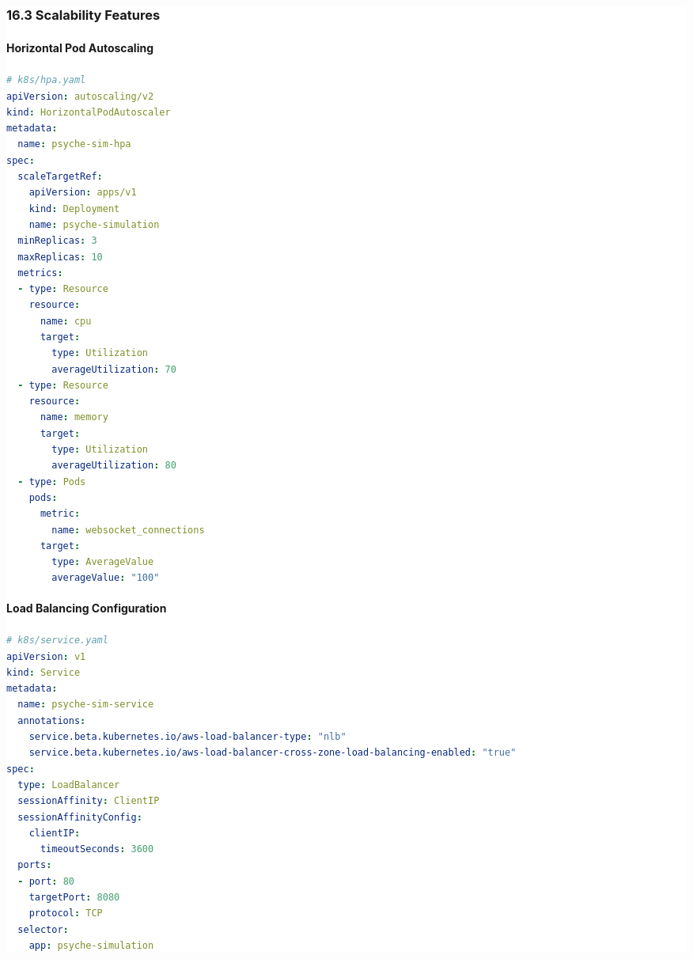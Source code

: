 ### 16.3 Scalability Features

#### Horizontal Pod Autoscaling
```yaml
# k8s/hpa.yaml
apiVersion: autoscaling/v2
kind: HorizontalPodAutoscaler
metadata:
  name: psyche-sim-hpa
spec:
  scaleTargetRef:
    apiVersion: apps/v1
    kind: Deployment
    name: psyche-simulation
  minReplicas: 3
  maxReplicas: 10
  metrics:
  - type: Resource
    resource:
      name: cpu
      target:
        type: Utilization
        averageUtilization: 70
  - type: Resource
    resource:
      name: memory
      target:
        type: Utilization
        averageUtilization: 80
  - type: Pods
    pods:
      metric:
        name: websocket_connections
      target:
        type: AverageValue
        averageValue: "100"
```

#### Load Balancing Configuration
```yaml
# k8s/service.yaml
apiVersion: v1
kind: Service
metadata:
  name: psyche-sim-service
  annotations:
    service.beta.kubernetes.io/aws-load-balancer-type: "nlb"
    service.beta.kubernetes.io/aws-load-balancer-cross-zone-load-balancing-enabled: "true"
spec:
  type: LoadBalancer
  sessionAffinity: ClientIP
  sessionAffinityConfig:
    clientIP:
      timeoutSeconds: 3600
  ports:
  - port: 80
    targetPort: 8080
    protocol: TCP
  selector:
    app: psyche-simulation
```
